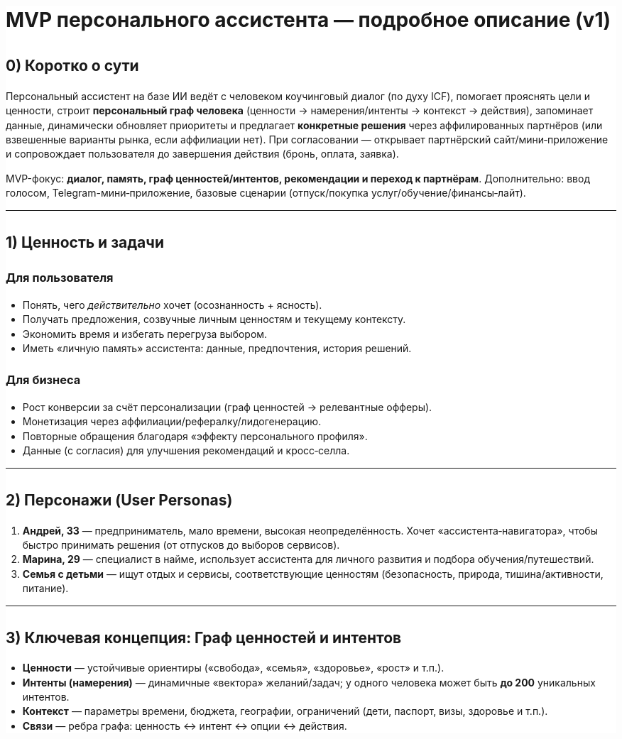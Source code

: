 # MVP персонального ассистента — подробное описание (v1)

## 0) Коротко о сути

Персональный ассистент на базе ИИ ведёт с человеком коучинговый диалог (по духу ICF), помогает прояснять цели и ценности, строит **персональный граф человека** (ценности → намерения/интенты → контекст → действия), запоминает данные, динамически обновляет приоритеты и предлагает **конкретные решения** через аффилированных партнёров (или взвешенные варианты рынка, если аффилиации нет). При согласовании — открывает партнёрский сайт/мини‑приложение и сопровождает пользователя до завершения действия (бронь, оплата, заявка).

MVP-фокус: **диалог, память, граф ценностей/интентов, рекомендации и переход к партнёрам**. Дополнительно: ввод голосом, Telegram-мини‑приложение, базовые сценарии (отпуск/покупка услуг/обучение/финансы‑лайт).

---

## 1) Ценность и задачи

### Для пользователя

* Понять, чего *действительно* хочет (осознанность + ясность).
* Получать предложения, созвучные личным ценностям и текущему контексту.
* Экономить время и избегать перегруза выбором.
* Иметь «личную память» ассистента: данные, предпочтения, история решений.

### Для бизнеса

* Рост конверсии за счёт персонализации (граф ценностей → релевантные офферы).
* Монетизация через аффилиации/рефералку/лидогенерацию.
* Повторные обращения благодаря «эффекту персонального профиля».
* Данные (с согласия) для улучшения рекомендаций и кросс‑селла.

---

## 2) Персонажи (User Personas)

1. **Андрей, 33** — предприниматель, мало времени, высокая неопределённость. Хочет «ассистента‑навигатора», чтобы быстро принимать решения (от отпусков до выборов сервисов).
2. **Марина, 29** — специалист в найме, использует ассистента для личного развития и подбора обучения/путешествий.
3. **Семья с детьми** — ищут отдых и сервисы, соответствующие ценностям (безопасность, природа, тишина/активности, питание).

---

## 3) Ключевая концепция: Граф ценностей и интентов

* **Ценности** — устойчивые ориентиры («свобода», «семья», «здоровье», «рост» и т.п.).
* **Интенты (намерения)** — динамичные «вектора» желаний/задач; у одного человека может быть **до 200** уникальных интентов.
* **Контекст** — параметры времени, бюджета, географии, ограничений (дети, паспорт, визы, здоровье и т.п.).
* **Связи** — ребра графа: ценность ↔ интент ↔ опции ↔ действия.
